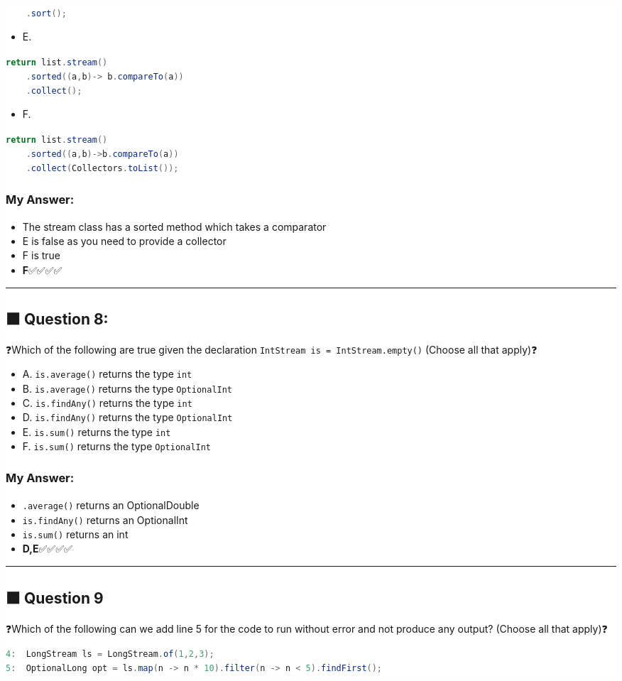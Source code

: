 ```java
    .sort();
```
* E. 
```java
return list.stream()
    .sorted((a,b)-> b.compareTo(a))
    .collect();
```
* F. 
```java
return list.stream()
    .sorted((a,b)->b.compareTo(a))
    .collect(Collectors.toList());
```

### My Answer:
* The stream class has a sorted method which takes a comparator
* E is false as you need to provide a collector
* F is true
* **F**✅✅✅✅
<hr>


## 🟧 Question 8:

❓Which of the following are true given the declaration `IntStream is = IntStream.empty()` (Choose all that apply)❓

* A. `is.average()` returns the type `int` <br>
* B. `is.average()` returns the type `OptionalInt` <br>
* C. `is.findAny()` returns the type `int` <br>
* D. `is.findAny()` returns the type `OptionalInt` <br>
* E. `is.sum()` returns the type `int` <br>
* F. `is.sum()` returns the type `OptionalInt` <br>

### My Answer:
* `.average()` returns an OptionalDouble
* `is.findAny()` returns an OptionalInt
* `is.sum()` returns an int
* **D,E**✅✅✅✅
<hr>


## 🟧 Question 9

❓Which of the following can we add line 5 for the code to run without error and not produce any output? (Choose all that apply)❓

```java
4:  LongStream ls = LongStream.of(1,2,3);                           
5:  OptionalLong opt = ls.map(n -> n * 10).filter(n -> n < 5).findFirst();  
```
